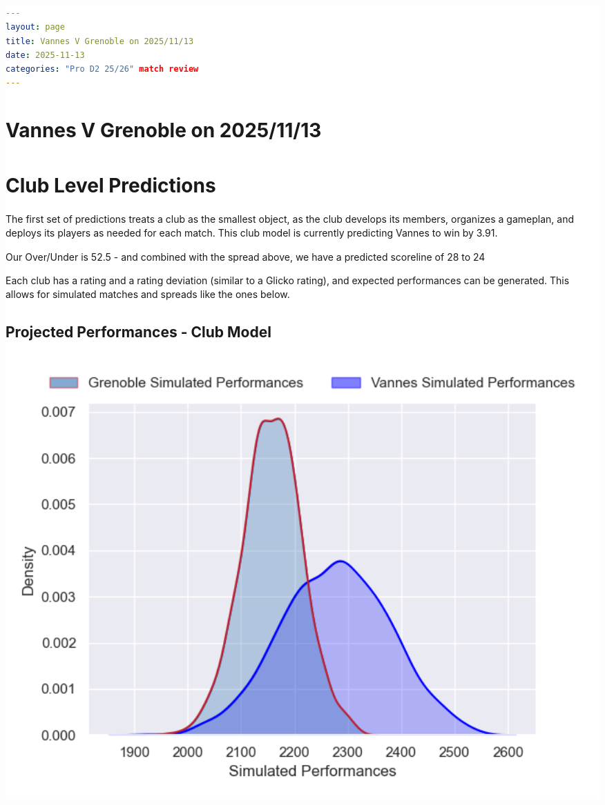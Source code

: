 ```yaml
---  
layout: page  
title: Vannes V Grenoble on 2025/11/13  
date: 2025-11-13  
categories: "Pro D2 25/26" match review  
---
```

# Vannes V Grenoble on 2025/11/13

# Club Level Predictions


The first set of predictions treats a club as the smallest object, as the club develops its members, organizes a gameplan, and deploys its players as needed for each match. This club model is currently predicting Vannes to win by 3.91.

Our Over/Under is 52.5 - and combined with the spread above, we have a predicted scoreline of 28 to 24

Each club has a rating and a rating deviation (similar to a Glicko rating), and expected performances can be generated. This allows for simulated matches and spreads like the ones below.
## Projected Performances - Club Model


<p float="left">
<img src="../comp_files/plots/2025-11-13-Vannes_V_Grenoble_performances.png" width="99%" />
</p>
